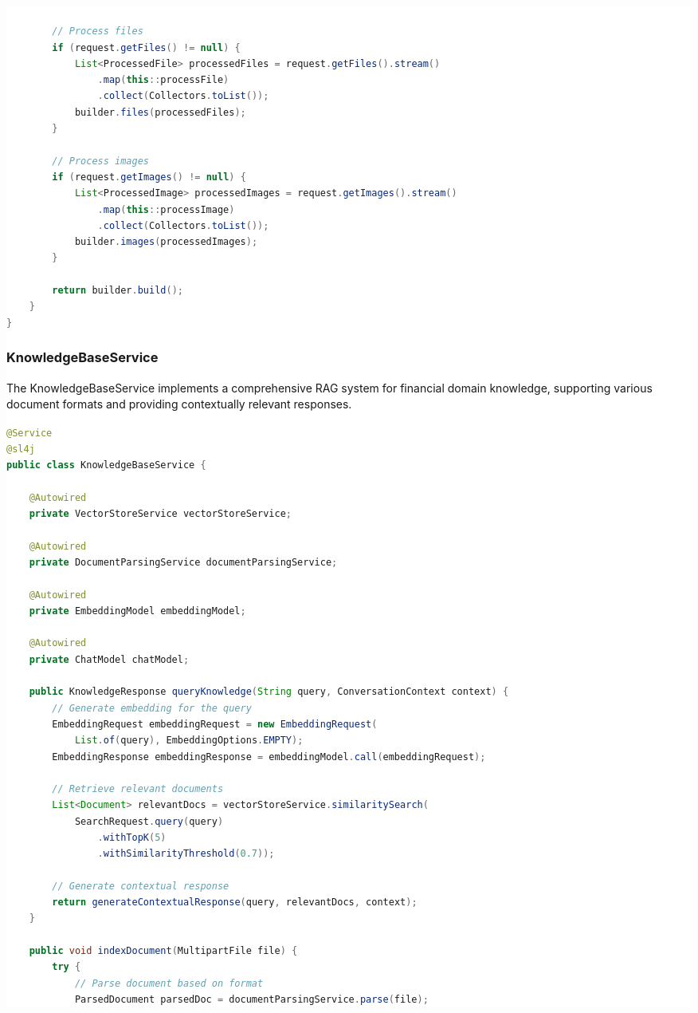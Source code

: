 ```java
        
        // Process files
        if (request.getFiles() != null) {
            List<ProcessedFile> processedFiles = request.getFiles().stream()
                .map(this::processFile)
                .collect(Collectors.toList());
            builder.files(processedFiles);
        }
        
        // Process images
        if (request.getImages() != null) {
            List<ProcessedImage> processedImages = request.getImages().stream()
                .map(this::processImage)
                .collect(Collectors.toList());
            builder.images(processedImages);
        }
        
        return builder.build();
    }
}
```

### KnowledgeBaseService

The KnowledgeBaseService implements a comprehensive RAG system for financial domain knowledge, supporting various document formats and providing contextually relevant responses.

```java
@Service
@sl4j
public class KnowledgeBaseService {
    
    @Autowired
    private VectorStoreService vectorStoreService;
    
    @Autowired
    private DocumentParsingService documentParsingService;
    
    @Autowired
    private EmbeddingModel embeddingModel;
    
    @Autowired
    private ChatModel chatModel;
    
    public KnowledgeResponse queryKnowledge(String query, ConversationContext context) {
        // Generate embedding for the query
        EmbeddingRequest embeddingRequest = new EmbeddingRequest(
            List.of(query), EmbeddingOptions.EMPTY);
        EmbeddingResponse embeddingResponse = embeddingModel.call(embeddingRequest);
        
        // Retrieve relevant documents
        List<Document> relevantDocs = vectorStoreService.similaritySearch(
            SearchRequest.query(query)
                .withTopK(5)
                .withSimilarityThreshold(0.7));
        
        // Generate contextual response
        return generateContextualResponse(query, relevantDocs, context);
    }
    
    public void indexDocument(MultipartFile file) {
        try {
            // Parse document based on format
            ParsedDocument parsedDoc = documentParsingService.parse(file);
```